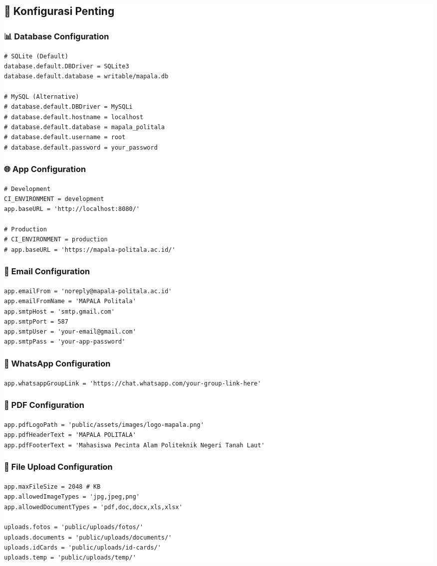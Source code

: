 ## 🔧 Konfigurasi Penting

### 📊 Database Configuration
```env
# SQLite (Default)
database.default.DBDriver = SQLite3
database.default.database = writable/mapala.db

# MySQL (Alternative)
# database.default.DBDriver = MySQLi
# database.default.hostname = localhost
# database.default.database = mapala_politala
# database.default.username = root
# database.default.password = your_password
```

### 🌐 App Configuration
```env
# Development
CI_ENVIRONMENT = development
app.baseURL = 'http://localhost:8080/'

# Production
# CI_ENVIRONMENT = production
# app.baseURL = 'https://mapala-politala.ac.id/'
```

### 📧 Email Configuration
```env
app.emailFrom = 'noreply@mapala-politala.ac.id'
app.emailFromName = 'MAPALA Politala'
app.smtpHost = 'smtp.gmail.com'
app.smtpPort = 587
app.smtpUser = 'your-email@gmail.com'
app.smtpPass = 'your-app-password'
```

### 📱 WhatsApp Configuration
```env
app.whatsappGroupLink = 'https://chat.whatsapp.com/your-group-link-here'
```

### 📄 PDF Configuration
```env
app.pdfLogoPath = 'public/assets/images/logo-mapala.png'
app.pdfHeaderText = 'MAPALA POLITALA'
app.pdfFooterText = 'Mahasiswa Pecinta Alam Politeknik Negeri Tanah Laut'
```

### 📁 File Upload Configuration
```env
app.maxFileSize = 2048 # KB
app.allowedImageTypes = 'jpg,jpeg,png'
app.allowedDocumentTypes = 'pdf,doc,docx,xls,xlsx'

uploads.fotos = 'public/uploads/fotos/'
uploads.documents = 'public/uploads/documents/'
uploads.idCards = 'public/uploads/id-cards/'
uploads.temp = 'public/uploads/temp/'
```
